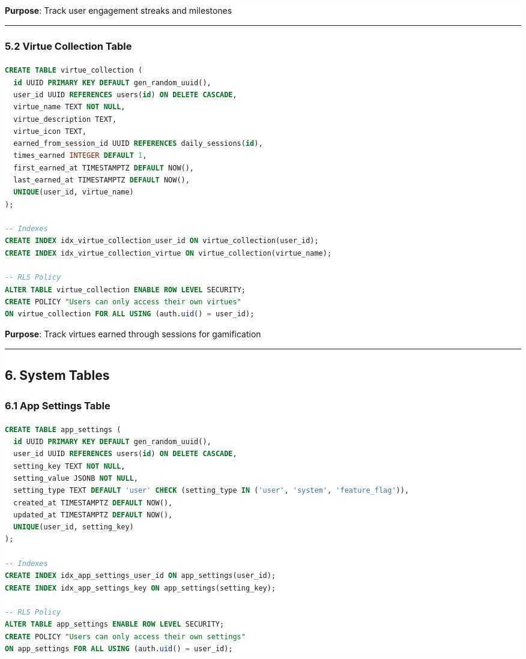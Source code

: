 **Purpose**: Track user engagement streaks and milestones

---

### **5.2 Virtue Collection Table**

```sql
CREATE TABLE virtue_collection (
  id UUID PRIMARY KEY DEFAULT gen_random_uuid(),
  user_id UUID REFERENCES users(id) ON DELETE CASCADE,
  virtue_name TEXT NOT NULL,
  virtue_description TEXT,
  virtue_icon TEXT,
  earned_from_session_id UUID REFERENCES daily_sessions(id),
  times_earned INTEGER DEFAULT 1,
  first_earned_at TIMESTAMPTZ DEFAULT NOW(),
  last_earned_at TIMESTAMPTZ DEFAULT NOW(),
  UNIQUE(user_id, virtue_name)
);

-- Indexes
CREATE INDEX idx_virtue_collection_user_id ON virtue_collection(user_id);
CREATE INDEX idx_virtue_collection_virtue ON virtue_collection(virtue_name);

-- RLS Policy
ALTER TABLE virtue_collection ENABLE ROW LEVEL SECURITY;
CREATE POLICY "Users can only access their own virtues" 
ON virtue_collection FOR ALL USING (auth.uid() = user_id);
```

**Purpose**: Track virtues earned through sessions for gamification

---

## **6. System Tables**

### **6.1 App Settings Table**

```sql
CREATE TABLE app_settings (
  id UUID PRIMARY KEY DEFAULT gen_random_uuid(),
  user_id UUID REFERENCES users(id) ON DELETE CASCADE,
  setting_key TEXT NOT NULL,
  setting_value JSONB NOT NULL,
  setting_type TEXT DEFAULT 'user' CHECK (setting_type IN ('user', 'system', 'feature_flag')),
  created_at TIMESTAMPTZ DEFAULT NOW(),
  updated_at TIMESTAMPTZ DEFAULT NOW(),
  UNIQUE(user_id, setting_key)
);

-- Indexes
CREATE INDEX idx_app_settings_user_id ON app_settings(user_id);
CREATE INDEX idx_app_settings_key ON app_settings(setting_key);

-- RLS Policy
ALTER TABLE app_settings ENABLE ROW LEVEL SECURITY;
CREATE POLICY "Users can only access their own settings" 
ON app_settings FOR ALL USING (auth.uid() = user_id);
```
